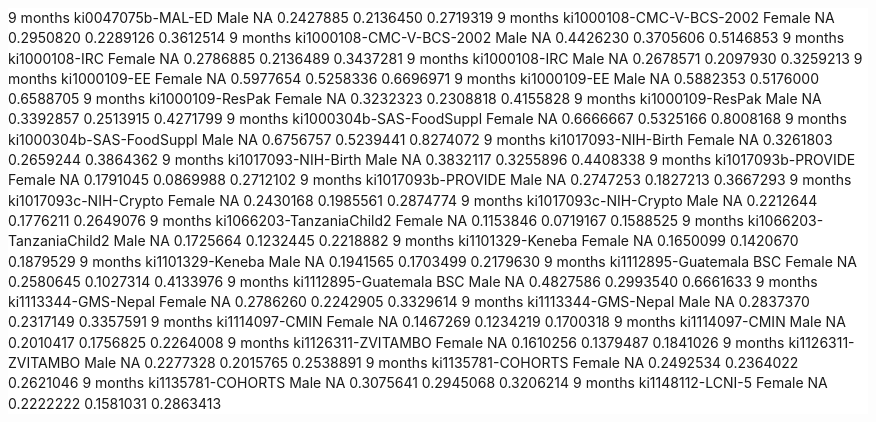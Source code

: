 9 months    ki0047075b-MAL-ED          Male                 NA                0.2427885   0.2136450   0.2719319
9 months    ki1000108-CMC-V-BCS-2002   Female               NA                0.2950820   0.2289126   0.3612514
9 months    ki1000108-CMC-V-BCS-2002   Male                 NA                0.4426230   0.3705606   0.5146853
9 months    ki1000108-IRC              Female               NA                0.2786885   0.2136489   0.3437281
9 months    ki1000108-IRC              Male                 NA                0.2678571   0.2097930   0.3259213
9 months    ki1000109-EE               Female               NA                0.5977654   0.5258336   0.6696971
9 months    ki1000109-EE               Male                 NA                0.5882353   0.5176000   0.6588705
9 months    ki1000109-ResPak           Female               NA                0.3232323   0.2308818   0.4155828
9 months    ki1000109-ResPak           Male                 NA                0.3392857   0.2513915   0.4271799
9 months    ki1000304b-SAS-FoodSuppl   Female               NA                0.6666667   0.5325166   0.8008168
9 months    ki1000304b-SAS-FoodSuppl   Male                 NA                0.6756757   0.5239441   0.8274072
9 months    ki1017093-NIH-Birth        Female               NA                0.3261803   0.2659244   0.3864362
9 months    ki1017093-NIH-Birth        Male                 NA                0.3832117   0.3255896   0.4408338
9 months    ki1017093b-PROVIDE         Female               NA                0.1791045   0.0869988   0.2712102
9 months    ki1017093b-PROVIDE         Male                 NA                0.2747253   0.1827213   0.3667293
9 months    ki1017093c-NIH-Crypto      Female               NA                0.2430168   0.1985561   0.2874774
9 months    ki1017093c-NIH-Crypto      Male                 NA                0.2212644   0.1776211   0.2649076
9 months    ki1066203-TanzaniaChild2   Female               NA                0.1153846   0.0719167   0.1588525
9 months    ki1066203-TanzaniaChild2   Male                 NA                0.1725664   0.1232445   0.2218882
9 months    ki1101329-Keneba           Female               NA                0.1650099   0.1420670   0.1879529
9 months    ki1101329-Keneba           Male                 NA                0.1941565   0.1703499   0.2179630
9 months    ki1112895-Guatemala BSC    Female               NA                0.2580645   0.1027314   0.4133976
9 months    ki1112895-Guatemala BSC    Male                 NA                0.4827586   0.2993540   0.6661633
9 months    ki1113344-GMS-Nepal        Female               NA                0.2786260   0.2242905   0.3329614
9 months    ki1113344-GMS-Nepal        Male                 NA                0.2837370   0.2317149   0.3357591
9 months    ki1114097-CMIN             Female               NA                0.1467269   0.1234219   0.1700318
9 months    ki1114097-CMIN             Male                 NA                0.2010417   0.1756825   0.2264008
9 months    ki1126311-ZVITAMBO         Female               NA                0.1610256   0.1379487   0.1841026
9 months    ki1126311-ZVITAMBO         Male                 NA                0.2277328   0.2015765   0.2538891
9 months    ki1135781-COHORTS          Female               NA                0.2492534   0.2364022   0.2621046
9 months    ki1135781-COHORTS          Male                 NA                0.3075641   0.2945068   0.3206214
9 months    ki1148112-LCNI-5           Female               NA                0.2222222   0.1581031   0.2863413